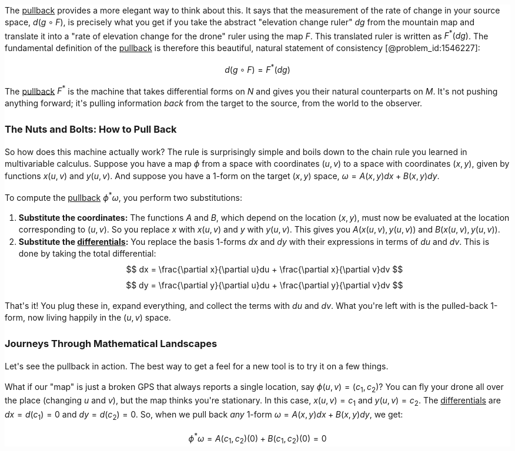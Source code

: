The [pullback](@article_id:160322) provides a more elegant way to think about this. It says that the measurement of the rate of change in your source space, $d(g \circ F)$, is precisely what you get if you take the abstract "elevation change ruler" $dg$ from the mountain map and translate it into a "rate of elevation change for the drone" ruler using the map $F$. This translated ruler is written as $F^*(dg)$. The fundamental definition of the [pullback](@article_id:160322) is therefore this beautiful, natural statement of consistency [@problem_id:1546227]:

$$
d(g \circ F) = F^*(dg)
$$

The [pullback](@article_id:160322) $F^*$ is the machine that takes differential forms on $N$ and gives you their natural counterparts on $M$. It's not pushing anything forward; it's pulling information *back* from the target to the source, from the world to the observer.

### The Nuts and Bolts: How to Pull Back

So how does this machine actually work? The rule is surprisingly simple and boils down to the chain rule you learned in multivariable calculus. Suppose you have a map $\phi$ from a space with coordinates $(u,v)$ to a space with coordinates $(x,y)$, given by functions $x(u,v)$ and $y(u,v)$. And suppose you have a 1-form on the target $(x,y)$ space, $\omega = A(x,y)dx + B(x,y)dy$.

To compute the [pullback](@article_id:160322) $\phi^*\omega$, you perform two substitutions:

1.  **Substitute the coordinates:** The functions $A$ and $B$, which depend on the location $(x,y)$, must now be evaluated at the location corresponding to $(u,v)$. So you replace $x$ with $x(u,v)$ and $y$ with $y(u,v)$. This gives you $A(x(u,v), y(u,v))$ and $B(x(u,v), y(u,v))$.
2.  **Substitute the [differentials](@article_id:157928):** You replace the basis 1-forms $dx$ and $dy$ with their expressions in terms of $du$ and $dv$. This is done by taking the total differential:
    $$
    dx = \frac{\partial x}{\partial u}du + \frac{\partial x}{\partial v}dv
    $$
    $$
    dy = \frac{\partial y}{\partial u}du + \frac{\partial y}{\partial v}dv
    $$

That's it! You plug these in, expand everything, and collect the terms with $du$ and $dv$. What you're left with is the pulled-back 1-form, now living happily in the $(u,v)$ space.

### Journeys Through Mathematical Landscapes

Let's see the pullback in action. The best way to get a feel for a new tool is to try it on a few things.

What if our "map" is just a broken GPS that always reports a single location, say $\phi(u,v) = (c_1, c_2)$? You can fly your drone all over the place (changing $u$ and $v$), but the map thinks you're stationary. In this case, $x(u,v) = c_1$ and $y(u,v) = c_2$. The [differentials](@article_id:157928) are $dx = d(c_1) = 0$ and $dy = d(c_2) = 0$. So, when we pull back *any* 1-form $\omega = A(x,y)dx + B(x,y)dy$, we get:

$$
\phi^*\omega = A(c_1,c_2)(0) + B(c_1,c_2)(0) = 0
$$
